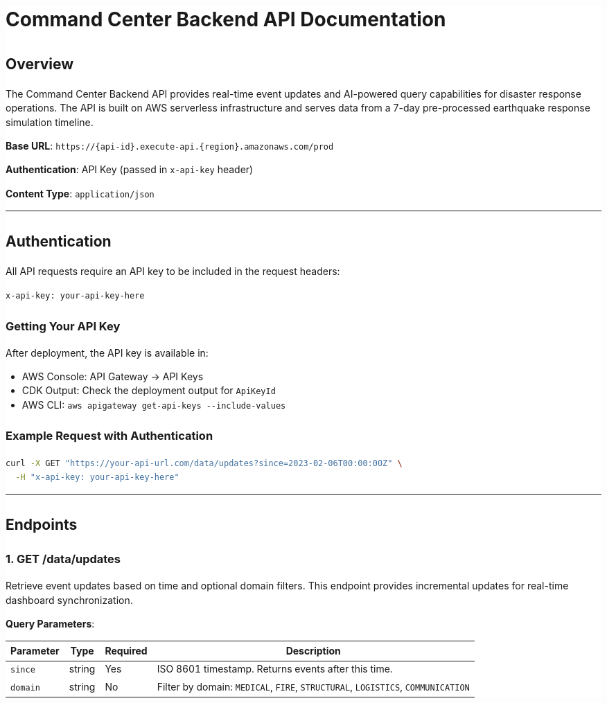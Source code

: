 # Command Center Backend API Documentation

## Overview

The Command Center Backend API provides real-time event updates and AI-powered query capabilities for disaster response operations. The API is built on AWS serverless infrastructure and serves data from a 7-day pre-processed earthquake response simulation timeline.

**Base URL**: `https://{api-id}.execute-api.{region}.amazonaws.com/prod`

**Authentication**: API Key (passed in `x-api-key` header)

**Content Type**: `application/json`

---

## Authentication

All API requests require an API key to be included in the request headers:

```http
x-api-key: your-api-key-here
```

### Getting Your API Key

After deployment, the API key is available in:
- AWS Console: API Gateway → API Keys
- CDK Output: Check the deployment output for `ApiKeyId`
- AWS CLI: `aws apigateway get-api-keys --include-values`

### Example Request with Authentication

```bash
curl -X GET "https://your-api-url.com/data/updates?since=2023-02-06T00:00:00Z" \
  -H "x-api-key: your-api-key-here"
```

---

## Endpoints

### 1. GET /data/updates

Retrieve event updates based on time and optional domain filters. This endpoint provides incremental updates for real-time dashboard synchronization.

**Query Parameters**:

| Parameter | Type | Required | Description |
|-----------|------|----------|-------------|
| `since` | string | Yes | ISO 8601 timestamp. Returns events after this time. |
| `domain` | string | No | Filter by domain: `MEDICAL`, `FIRE`, `STRUCTURAL`, `LOGISTICS`, `COMMUNICATION` |

